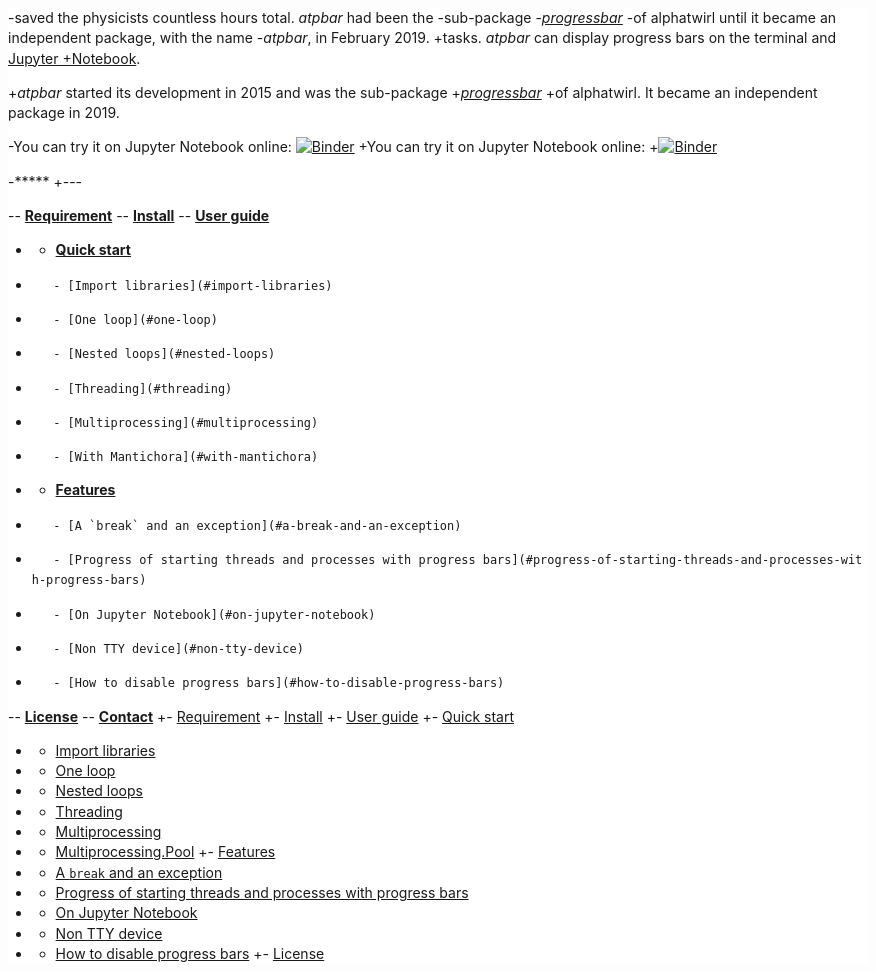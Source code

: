 -saved the physicists countless hours total. _atpbar_ had been the
-sub-package
-[_progressbar_](https://github.com/alphatwirl/alphatwirl/tree/v0.22.0/alphatwirl/progressbar)
-of alphatwirl until it became an independent package, with the name
-_atpbar_, in February 2019.
+tasks. _atpbar_ can display progress bars on the terminal and [Jupyter
+Notebook](https://jupyter.org/).
 
+_atpbar_ started its development in 2015 and was the sub-package
+[_progressbar_](https://github.com/alphatwirl/alphatwirl/tree/v0.22.0/alphatwirl/progressbar)
+of alphatwirl. It became an independent package in 2019.
 
-You can try it on Jupyter Notebook online: [![Binder](https://mybinder.org/badge_logo.svg)](https://mybinder.org/v2/gh/alphatwirl/notebook-atpbar-001/master?filepath=atpbar.ipynb)
+You can try it on Jupyter Notebook online:
+[![Binder](https://mybinder.org/badge_logo.svg)](https://mybinder.org/v2/gh/alphatwirl/notebook-atpbar-001/master?filepath=atpbar.ipynb)
 
-*****
+---
 
-- [**Requirement**](#requirement)
-- [**Install**](#install)
-- [**User guide**](#user-guide)
-    - [**Quick start**](#quick-start)
-        - [Import libraries](#import-libraries)
-        - [One loop](#one-loop)
-        - [Nested loops](#nested-loops)
-        - [Threading](#threading)
-        - [Multiprocessing](#multiprocessing)
-        - [With Mantichora](#with-mantichora)
-    - [**Features**](#features)
-        - [A `break` and an exception](#a-break-and-an-exception)
-        - [Progress of starting threads and processes with progress bars](#progress-of-starting-threads-and-processes-with-progress-bars)
-        - [On Jupyter Notebook](#on-jupyter-notebook)
-        - [Non TTY device](#non-tty-device)
-        - [How to disable progress bars](#how-to-disable-progress-bars)
-- [**License**](#license)
-- [**Contact**](#contact)
+- [Requirement](#requirement)
+- [Install](#install)
+- [User guide](#user-guide)
+- [Quick start](#quick-start)
+  - [Import libraries](#import-libraries)
+  - [One loop](#one-loop)
+  - [Nested loops](#nested-loops)
+  - [Threading](#threading)
+  - [Multiprocessing](#multiprocessing)
+  - [Multiprocessing.Pool](#multiprocessingpool)
+- [Features](#features)
+  - [A `break` and an exception](#a-break-and-an-exception)
+  - [Progress of starting threads and processes with progress bars](#progress-of-starting-threads-and-processes-with-progress-bars)
+  - [On Jupyter Notebook](#on-jupyter-notebook)
+  - [Non TTY device](#non-tty-device)
+  - [How to disable progress bars](#how-to-disable-progress-bars)
+- [License](#license)
 